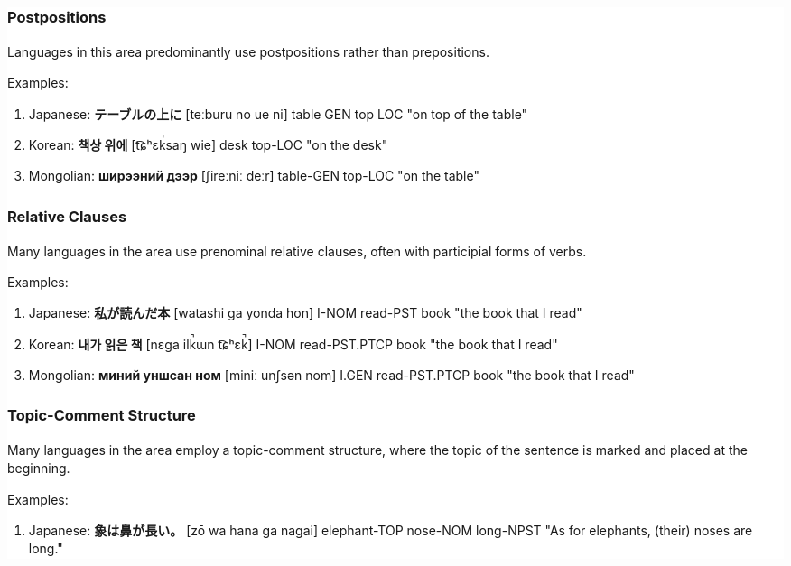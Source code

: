 ### Postpositions

Languages in this area predominantly use postpositions rather than prepositions.

Examples:

1. Japanese:
   **テーブルの上に**
   [teːburu no ue ni]
   table GEN top LOC
   "on top of the table"

2. Korean:
   **책상 위에**
   [t͡ɕʰɛk̚saŋ wie]
   desk top-LOC
   "on the desk"

3. Mongolian:
   **ширээний дээр**
   [ʃireːniː deːr]
   table-GEN top-LOC
   "on the table"

### Relative Clauses

Many languages in the area use prenominal relative clauses, often with participial forms of verbs.

Examples:

1. Japanese:
   **私が読んだ本**
   [watashi ga yonda hon]
   I-NOM read-PST book
   "the book that I read"

2. Korean:
   **내가 읽은 책**
   [nɛɡa ilk̚ɯn t͡ɕʰɛk̚]
   I-NOM read-PST.PTCP book
   "the book that I read"

3. Mongolian:
   **миний уншсан ном**
   [miniː unʃsən nom]
   I.GEN read-PST.PTCP book
   "the book that I read"

### Topic-Comment Structure

Many languages in the area employ a topic-comment structure, where the topic of the sentence is marked and placed at the beginning.

Examples:

1. Japanese:
   **象は鼻が長い。**
   [zō wa hana ga nagai]
   elephant-TOP nose-NOM long-NPST
   "As for elephants, (their) noses are long."
